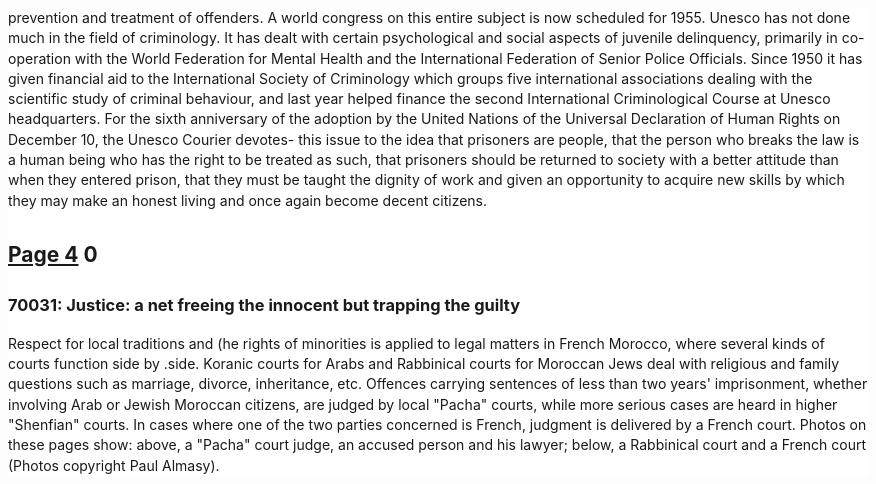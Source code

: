 prevention and treatment of offenders. A world congress on
this entire subject is now scheduled for 1955.
Unesco has not done much in the field of criminology. It
has dealt with certain psychological and social aspects of
juvenile delinquency, primarily in co-operation with the World
Federation for Mental Health and the International Federation
of Senior Police Officials. Since 1950 it has given financial
aid to the International Society of Criminology which groups
five international associations dealing with the scientific study
of criminal behaviour, and last year helped finance the second
International Criminological Course at Unesco headquarters.
For the sixth anniversary of the adoption by the United
Nations of the Universal Declaration of Human Rights on
December 10, the Unesco Courier devotes- this issue to the idea
that prisoners are people, that the person who breaks the law
is a human being who has the right to be treated as such, that
prisoners should be returned to society with a better attitude
than when they entered prison, that they must be taught the
dignity of work and given an opportunity to acquire new skills
by which they may make an honest living and once again
become decent citizens.

## [Page 4](070070engo.pdf#page=4) 0

### 70031: Justice: a net freeing the innocent but trapping the guilty

Respect for local traditions and (he
rights of minorities is applied to
legal matters in French Morocco,
where several kinds of courts
function side by .side. Koranic
courts for Arabs and Rabbinical
courts for Moroccan Jews deal with
religious and family questions such
as marriage, divorce, inheritance,
etc. Offences carrying sentences of
less than two years' imprisonment,
whether involving Arab or Jewish
Moroccan citizens, are judged by
local "Pacha" courts, while more
serious cases are heard in higher
"Shenfian" courts. In cases where
one of the two parties concerned
is French, judgment is delivered by
a French court. Photos on these
pages show: above, a "Pacha"
court judge, an accused person and
his lawyer; below, a Rabbinical
court and a French court (Photos
copyright Paul Almasy).
